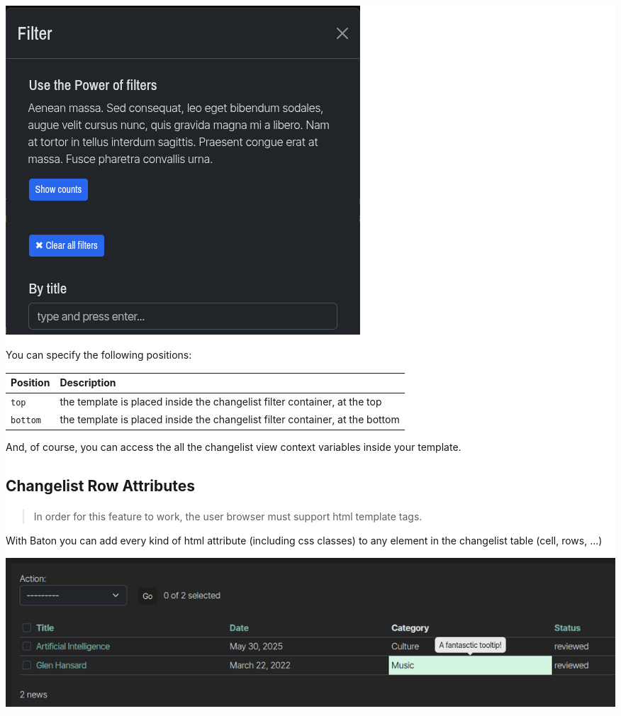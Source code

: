 ![Baton changelist filters includes](docs/images/baton-cl-filters-includes.png)

You can specify the following positions:

|Position|Description|
|:--------|:-----------|
|`top`| the template is placed inside the changelist filter container, at the top|
|`bottom`| the template is placed inside the changelist filter container, at the bottom|

And, of course, you can access the all the changelist view context variables inside your template.

## <a name="changelist-row-attributes"></a>Changelist Row Attributes

> In order for this feature to work, the user browser must support html template tags.

With Baton you can add every kind of html attribute (including css classes) to any element in the changelist table (cell, rows, ...)

![Baton changelist row attributes](docs/images/baton-cl-row-attributes.png)
